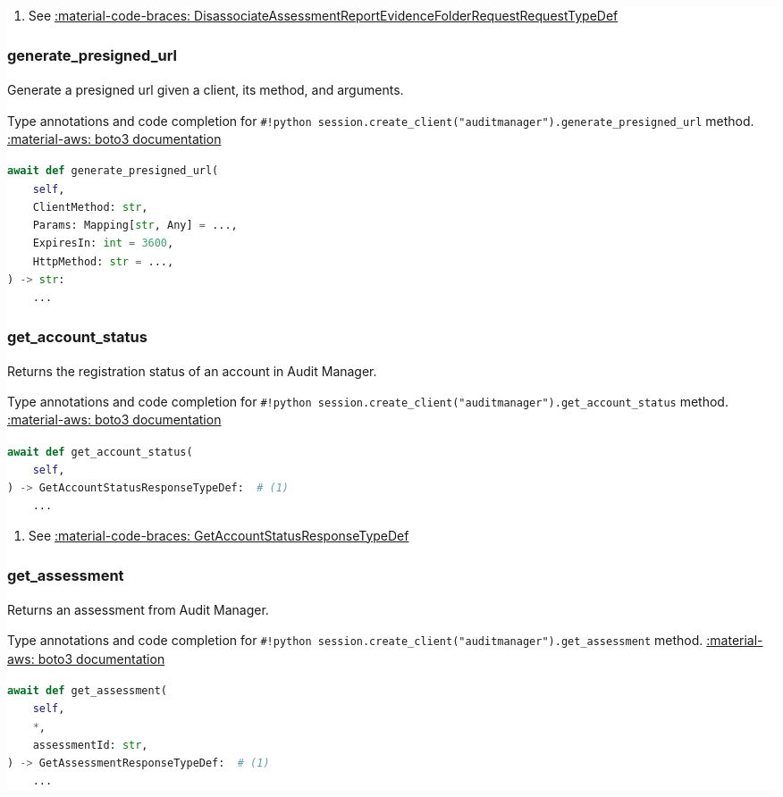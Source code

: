 1. See [:material-code-braces: DisassociateAssessmentReportEvidenceFolderRequestRequestTypeDef](./type_defs.md#disassociateassessmentreportevidencefolderrequestrequesttypedef) 

### generate\_presigned\_url

Generate a presigned url given a client, its method, and arguments.

Type annotations and code completion for `#!python session.create_client("auditmanager").generate_presigned_url` method.
[:material-aws: boto3 documentation](https://boto3.amazonaws.com/v1/documentation/api/latest/reference/services/auditmanager.html#AuditManager.Client.generate_presigned_url)

```python title="Method definition"
await def generate_presigned_url(
    self,
    ClientMethod: str,
    Params: Mapping[str, Any] = ...,
    ExpiresIn: int = 3600,
    HttpMethod: str = ...,
) -> str:
    ...
```


### get\_account\_status

Returns the registration status of an account in Audit Manager.

Type annotations and code completion for `#!python session.create_client("auditmanager").get_account_status` method.
[:material-aws: boto3 documentation](https://boto3.amazonaws.com/v1/documentation/api/latest/reference/services/auditmanager.html#AuditManager.Client.get_account_status)

```python title="Method definition"
await def get_account_status(
    self,
) -> GetAccountStatusResponseTypeDef:  # (1)
    ...
```

1. See [:material-code-braces: GetAccountStatusResponseTypeDef](./type_defs.md#getaccountstatusresponsetypedef) 

### get\_assessment

Returns an assessment from Audit Manager.

Type annotations and code completion for `#!python session.create_client("auditmanager").get_assessment` method.
[:material-aws: boto3 documentation](https://boto3.amazonaws.com/v1/documentation/api/latest/reference/services/auditmanager.html#AuditManager.Client.get_assessment)

```python title="Method definition"
await def get_assessment(
    self,
    *,
    assessmentId: str,
) -> GetAssessmentResponseTypeDef:  # (1)
    ...
```
